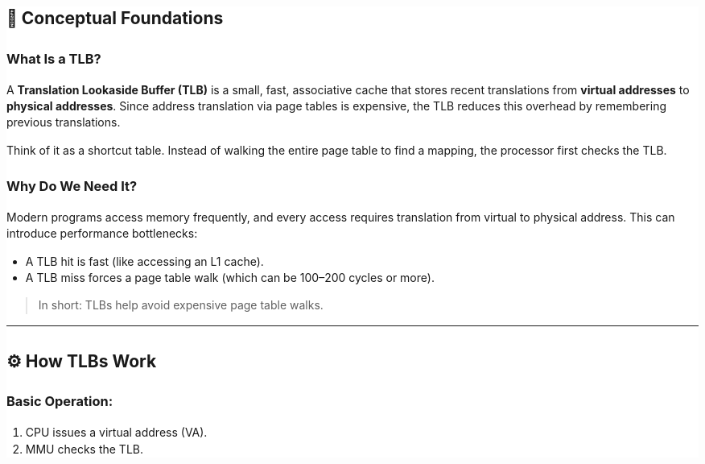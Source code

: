 ## 🧠 Conceptual Foundations

### What Is a TLB?

A **Translation Lookaside Buffer (TLB)** is a small, fast, associative cache that stores recent translations from **virtual addresses** to **physical addresses**. Since address translation via page tables is expensive, the TLB reduces this overhead by remembering previous translations.

Think of it as a shortcut table. Instead of walking the entire page table to find a mapping, the processor first checks the TLB.

### Why Do We Need It?

Modern programs access memory frequently, and every access requires translation from virtual to physical address. This can introduce performance bottlenecks:

- A TLB hit is fast (like accessing an L1 cache).
- A TLB miss forces a page table walk (which can be 100–200 cycles or more).

> In short: TLBs help avoid expensive page table walks.

------

## ⚙️ How TLBs Work

### Basic Operation:

1. CPU issues a virtual address (VA).
2. MMU checks the TLB.
